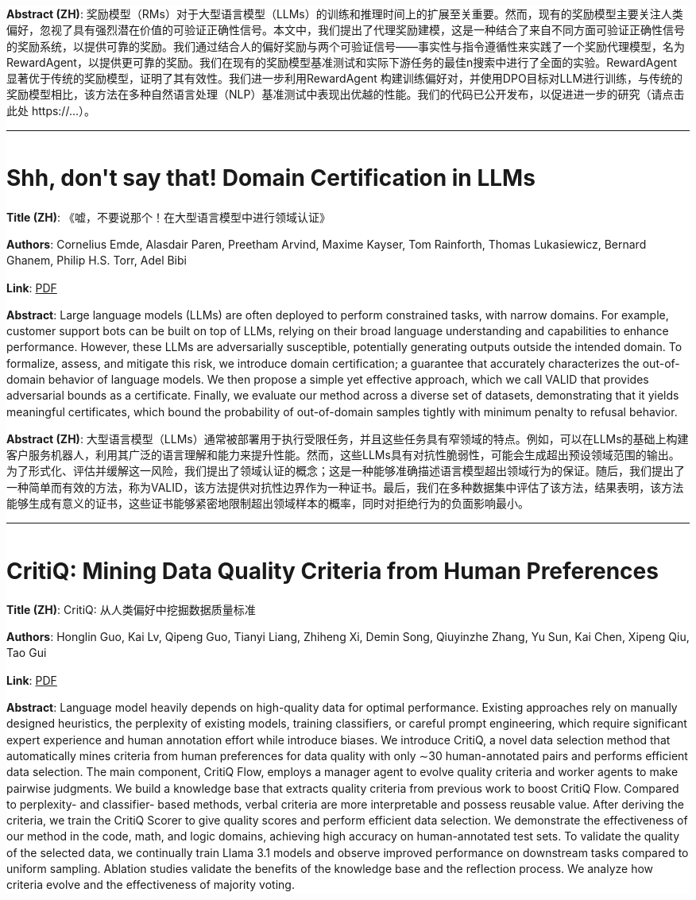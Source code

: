 **Abstract (ZH)**: 奖励模型（RMs）对于大型语言模型（LLMs）的训练和推理时间上的扩展至关重要。然而，现有的奖励模型主要关注人类偏好，忽视了具有强烈潜在价值的可验证正确性信号。本文中，我们提出了代理奖励建模，这是一种结合了来自不同方面可验证正确性信号的奖励系统，以提供可靠的奖励。我们通过结合人的偏好奖励与两个可验证信号——事实性与指令遵循性来实践了一个奖励代理模型，名为RewardAgent，以提供更可靠的奖励。我们在现有的奖励模型基准测试和实际下游任务的最佳n搜索中进行了全面的实验。RewardAgent 显著优于传统的奖励模型，证明了其有效性。我们进一步利用RewardAgent 构建训练偏好对，并使用DPO目标对LLM进行训练，与传统的奖励模型相比，该方法在多种自然语言处理（NLP）基准测试中表现出优越的性能。我们的代码已公开发布，以促进进一步的研究（请点击此处 https://...）。 

---
# Shh, don't say that! Domain Certification in LLMs 

**Title (ZH)**: 《嘘，不要说那个！在大型语言模型中进行领域认证》 

**Authors**: Cornelius Emde, Alasdair Paren, Preetham Arvind, Maxime Kayser, Tom Rainforth, Thomas Lukasiewicz, Bernard Ghanem, Philip H.S. Torr, Adel Bibi  

**Link**: [PDF](https://arxiv.org/pdf/2502.19320)  

**Abstract**: Large language models (LLMs) are often deployed to perform constrained tasks, with narrow domains. For example, customer support bots can be built on top of LLMs, relying on their broad language understanding and capabilities to enhance performance. However, these LLMs are adversarially susceptible, potentially generating outputs outside the intended domain. To formalize, assess, and mitigate this risk, we introduce domain certification; a guarantee that accurately characterizes the out-of-domain behavior of language models. We then propose a simple yet effective approach, which we call VALID that provides adversarial bounds as a certificate. Finally, we evaluate our method across a diverse set of datasets, demonstrating that it yields meaningful certificates, which bound the probability of out-of-domain samples tightly with minimum penalty to refusal behavior. 

**Abstract (ZH)**: 大型语言模型（LLMs）通常被部署用于执行受限任务，并且这些任务具有窄领域的特点。例如，可以在LLMs的基础上构建客户服务机器人，利用其广泛的语言理解和能力来提升性能。然而，这些LLMs具有对抗性脆弱性，可能会生成超出预设领域范围的输出。为了形式化、评估并缓解这一风险，我们提出了领域认证的概念；这是一种能够准确描述语言模型超出领域行为的保证。随后，我们提出了一种简单而有效的方法，称为VALID，该方法提供对抗性边界作为一种证书。最后，我们在多种数据集中评估了该方法，结果表明，该方法能够生成有意义的证书，这些证书能够紧密地限制超出领域样本的概率，同时对拒绝行为的负面影响最小。 

---
# CritiQ: Mining Data Quality Criteria from Human Preferences 

**Title (ZH)**: CritiQ: 从人类偏好中挖掘数据质量标准 

**Authors**: Honglin Guo, Kai Lv, Qipeng Guo, Tianyi Liang, Zhiheng Xi, Demin Song, Qiuyinzhe Zhang, Yu Sun, Kai Chen, Xipeng Qiu, Tao Gui  

**Link**: [PDF](https://arxiv.org/pdf/2502.19279)  

**Abstract**: Language model heavily depends on high-quality data for optimal performance. Existing approaches rely on manually designed heuristics, the perplexity of existing models, training classifiers, or careful prompt engineering, which require significant expert experience and human annotation effort while introduce biases. We introduce CritiQ, a novel data selection method that automatically mines criteria from human preferences for data quality with only $\sim$30 human-annotated pairs and performs efficient data selection. The main component, CritiQ Flow, employs a manager agent to evolve quality criteria and worker agents to make pairwise judgments. We build a knowledge base that extracts quality criteria from previous work to boost CritiQ Flow. Compared to perplexity- and classifier- based methods, verbal criteria are more interpretable and possess reusable value. After deriving the criteria, we train the CritiQ Scorer to give quality scores and perform efficient data selection. We demonstrate the effectiveness of our method in the code, math, and logic domains, achieving high accuracy on human-annotated test sets. To validate the quality of the selected data, we continually train Llama 3.1 models and observe improved performance on downstream tasks compared to uniform sampling. Ablation studies validate the benefits of the knowledge base and the reflection process. We analyze how criteria evolve and the effectiveness of majority voting. 
